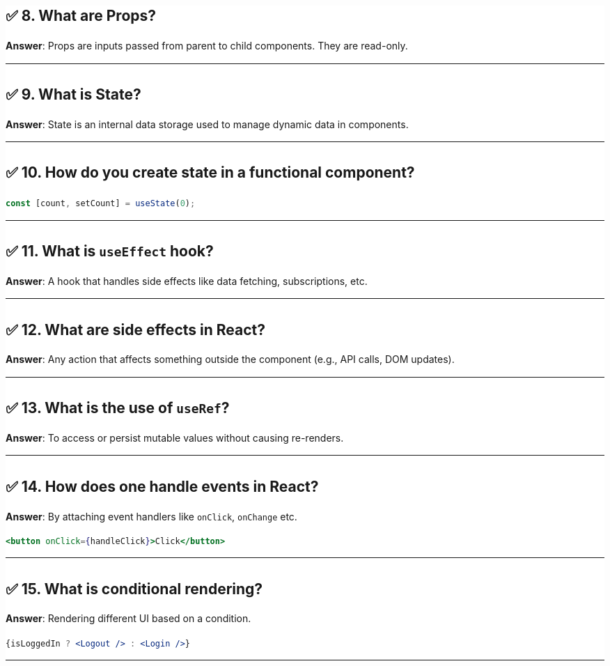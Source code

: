 
## ✅ 8. What are Props?
**Answer**: Props are inputs passed from parent to child components. They are read-only.

---

## ✅ 9. What is State?
**Answer**: State is an internal data storage used to manage dynamic data in components.

---

## ✅ 10. How do you create state in a functional component?
```jsx
const [count, setCount] = useState(0);
````

---

## ✅ 11. What is `useEffect` hook?

**Answer**: A hook that handles side effects like data fetching, subscriptions, etc.

---

## ✅ 12. What are side effects in React?

**Answer**: Any action that affects something outside the component (e.g., API calls, DOM updates).

---

## ✅ 13. What is the use of `useRef`?

**Answer**: To access or persist mutable values without causing re-renders.

---

## ✅ 14. How does one handle events in React?

**Answer**: By attaching event handlers like `onClick`, `onChange` etc.

```jsx
<button onClick={handleClick}>Click</button>
```

---

## ✅ 15. What is conditional rendering?

**Answer**: Rendering different UI based on a condition.

```jsx
{isLoggedIn ? <Logout /> : <Login />}
```

---
